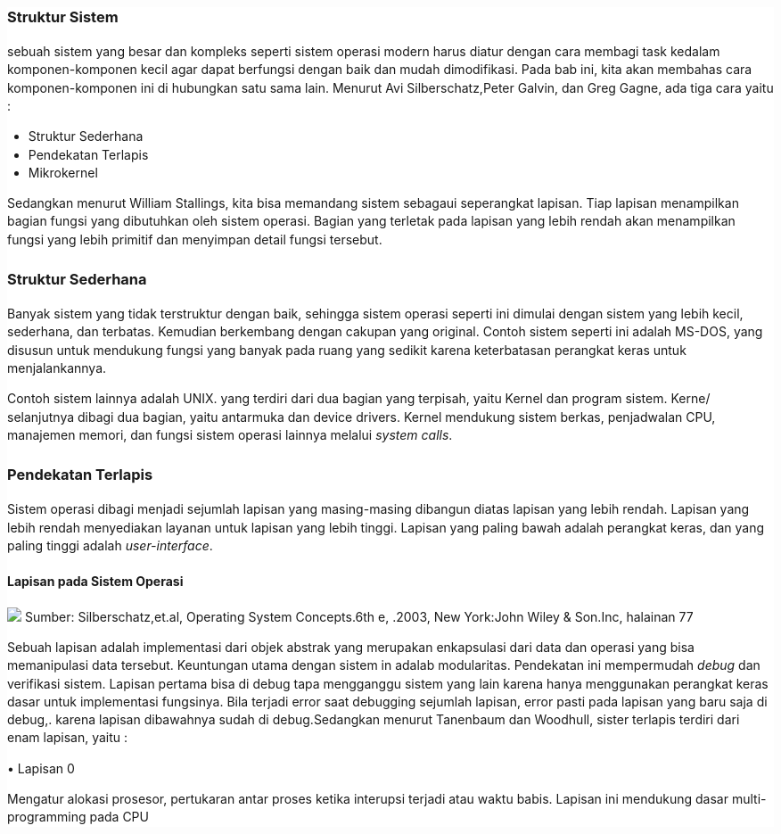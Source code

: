 
### Struktur Sistem

sebuah sistem yang besar dan kompleks seperti sistem operasi modern harus diatur dengan cara membagi task kedalam komponen-komponen kecil agar dapat berfungsi dengan baik dan mudah dimodifikasi. Pada bab ini, kita akan membahas cara komponen-komponen ini di hubungkan satu sama lain. Menurut Avi Silberschatz,Peter Galvin, dan Greg Gagne, ada tiga cara yaitu :

<ul>
<li>Struktur Sederhana</li>
<li>Pendekatan Terlapis</li>
<li>Mikrokernel</li>
</ul>

Sedangkan menurut William Stallings, kita bisa memandang sistem sebagaui seperangkat lapisan. Tiap lapisan menampilkan bagian fungsi yang dibutuhkan oleh sistem operasi. Bagian yang terletak pada lapisan yang lebih rendah akan menampilkan fungsi yang lebih primitif dan menyimpan detail fungsi tersebut.


### Struktur Sederhana
Banyak sistem yang tidak terstruktur dengan baik, sehingga sistem operasi seperti ini dimulai dengan sistem yang lebih kecil, sederhana, dan terbatas. Kemudian berkembang dengan cakupan yang original. Contoh sistem seperti ini adalah MS-DOS, yang disusun untuk mendukung fungsi yang banyak pada ruang yang sedikit karena keterbatasan perangkat keras untuk menjalankannya.

Contoh sistem lainnya adalah UNIX. yang terdiri dari dua bagian yang terpisah, yaitu Kernel dan program sistem. Kerne/ selanjutnya dibagi dua bagian, yaitu antarmuka dan device drivers. Kernel mendukung sistem berkas, penjadwalan CPU, manajemen memori, dan fungsi sistem operasi lainnya melalui *system calls*.
### Pendekatan Terlapis
Sistem operasi dibagi menjadi sejumlah lapisan yang masing-masing dibangun diatas lapisan yang lebih rendah. Lapisan yang lebih rendah menyediakan layanan untuk lapisan yang lebih tinggi. Lapisan yang paling bawah adalah perangkat keras, dan yang paling tinggi adalah *user-interface*.

#### Lapisan pada Sistem Operasi
  
  <p>
 <img src="file:///F:/Kuliah%20ULM/semester%203%20ulm/S3/SISTEM%20OPERASI/lapisan.png">
 Sumber: Silberschatz,et.al, Operating System Concepts.6th e, .2003, New York:John Wiley & Son.Inc, halainan 77</p>
 
 
 Sebuah lapisan adalah implementasi dari objek abstrak yang merupakan enkapsulasi dari data dan operasi yang bisa memanipulasi data tersebut. Keuntungan utama dengan sistem in adalab modularitas. Pendekatan ini mempermudah *debug* dan verifikasi sistem.
 Lapisan pertama bisa di debug tapa mengganggu sistem yang lain karena hanya menggunakan perangkat keras dasar untuk implementasi fungsinya. Bila terjadi error saat debugging sejumlah lapisan, error pasti pada lapisan yang baru saja di debug,. karena lapisan dibawahnya sudah di debug.Sedangkan menurut Tanenbaum dan Woodhull, sister terlapis terdiri dari enam lapisan, yaitu :</p>
 
 • Lapisan 0</p>
Mengatur alokasi prosesor, pertukaran antar proses ketika interupsi terjadi atau waktu babis. Lapisan ini mendukung dasar multi-programming pada CPU</p>
